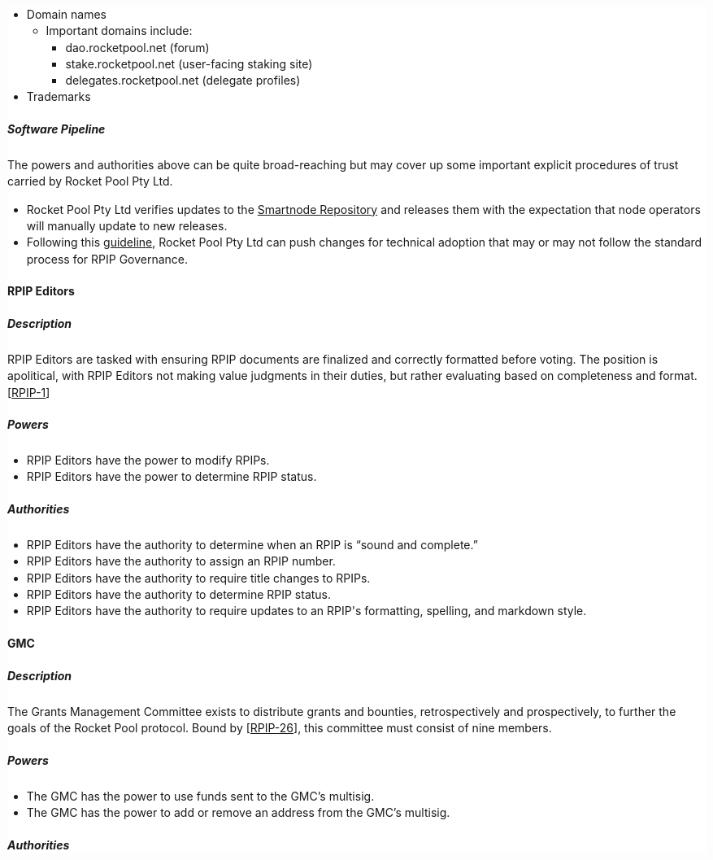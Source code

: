 * Domain names
    * Important domains include:
        * dao.rocketpool.net (forum)
        * stake.rocketpool.net (user-facing staking site)
        * delegates.rocketpool.net (delegate profiles)
* Trademarks

##### Software Pipeline

The powers and authorities above can be quite broad-reaching but may cover up some important explicit procedures of trust carried by Rocket Pool Pty Ltd.

- Rocket Pool Pty Ltd verifies updates to the [Smartnode Repository](https://github.com/rocket-pool/smartnode) and releases them with the expectation that node operators will manually update to new releases.
- Following this [guideline](https://dao.rocketpool.net/t/meta-proposal-for-a-watchtower-and-rewards-tree-change-process/1267), Rocket Pool Pty Ltd can push changes for technical adoption that may or may not follow the standard process for RPIP Governance. 

#### RPIP Editors

##### Description

RPIP Editors are tasked with ensuring RPIP documents are finalized and correctly formatted before voting. The position is apolitical, with RPIP Editors not making value judgments in their duties, but rather evaluating based on completeness and format. [[RPIP-1](RPIP-1.md#rpip-editor-responsibilities)]

##### Powers

* RPIP Editors have the power to modify RPIPs.
* RPIP Editors have the power to determine RPIP status.

##### Authorities

* RPIP Editors have the authority to determine when an RPIP is “sound and complete.”
* RPIP Editors have the authority to assign an RPIP number.
* RPIP Editors have the authority to require title changes to RPIPs.
* RPIP Editors have the authority to determine RPIP status.
* RPIP Editors have the authority to require updates to an RPIP's formatting, spelling, and markdown style.

#### GMC

##### Description

The Grants Management Committee exists to distribute grants and bounties, retrospectively and prospectively, to further the goals of the Rocket Pool protocol. Bound by [[RPIP-26](RPIP-26.md)], this committee must consist of nine members.

##### Powers

* The GMC has the power to use funds sent to the GMC’s multisig.
* The GMC has the power to add or remove an address from the GMC’s multisig.

##### Authorities

